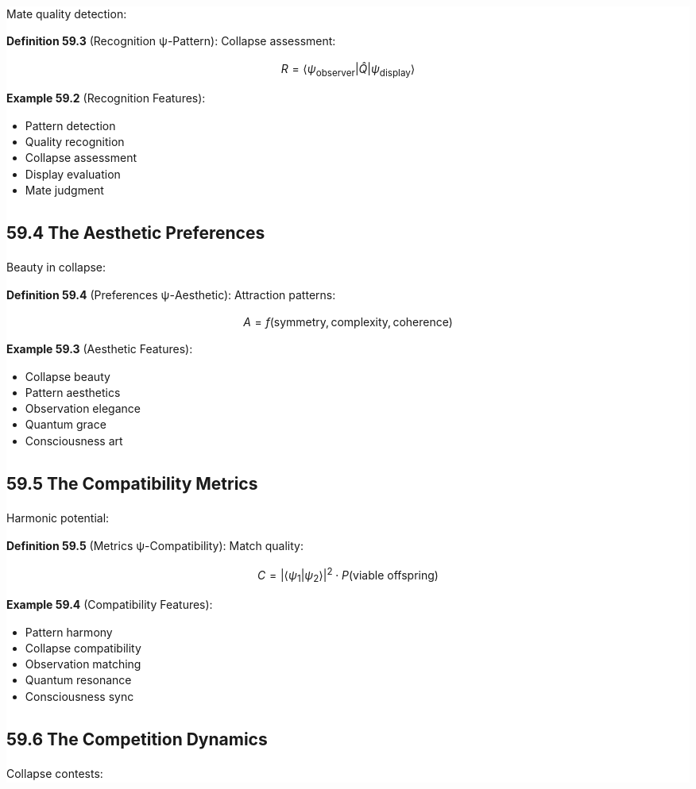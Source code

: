 Mate quality detection:

**Definition 59.3** (Recognition ψ-Pattern): Collapse assessment:

$$
R = \langle\psi_{\text{observer}}|\hat{Q}|\psi_{\text{display}}\rangle
$$

**Example 59.2** (Recognition Features):

- Pattern detection
- Quality recognition
- Collapse assessment
- Display evaluation
- Mate judgment

## 59.4 The Aesthetic Preferences

Beauty in collapse:

**Definition 59.4** (Preferences ψ-Aesthetic): Attraction patterns:

$$
A = f(\text{symmetry}, \text{complexity}, \text{coherence})
$$

**Example 59.3** (Aesthetic Features):

- Collapse beauty
- Pattern aesthetics
- Observation elegance
- Quantum grace
- Consciousness art

## 59.5 The Compatibility Metrics

Harmonic potential:

**Definition 59.5** (Metrics ψ-Compatibility): Match quality:

$$
C = |\langle\psi_1|\psi_2\rangle|^2 \cdot P(\text{viable offspring})
$$

**Example 59.4** (Compatibility Features):

- Pattern harmony
- Collapse compatibility
- Observation matching
- Quantum resonance
- Consciousness sync

## 59.6 The Competition Dynamics

Collapse contests:

